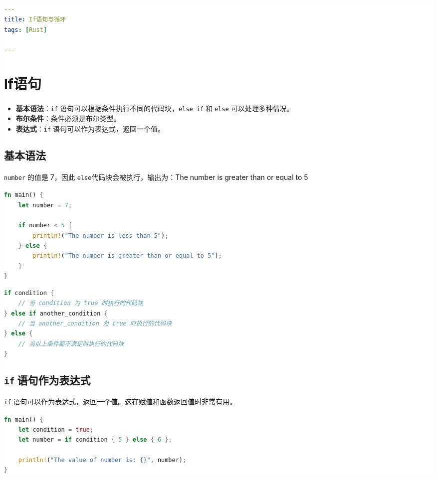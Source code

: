 ```yaml
---
title: If语句与循环
tags: [Rust]

---
```



# If语句

- **基本语法**：`if` 语句可以根据条件执行不同的代码块，`else if` 和 `else` 可以处理多种情况。
- **布尔条件**：条件必须是布尔类型。
- **表达式**：`if` 语句可以作为表达式，返回一个值。

## 基本语法

`number` 的值是 7，因此 `else`代码块会被执行，输出为：The number is greater than or equal to 5

```rust
fn main() {
    let number = 7;

    if number < 5 {
        println!("The number is less than 5");
    } else {
        println!("The number is greater than or equal to 5");
    }
}
```

```rust
if condition {
    // 当 condition 为 true 时执行的代码块
} else if another_condition {
    // 当 another_condition 为 true 时执行的代码块
} else {
    // 当以上条件都不满足时执行的代码块
}
```

## `if` 语句作为表达式

`if` 语句可以作为表达式，返回一个值。这在赋值和函数返回值时非常有用。

```rust
fn main() {
    let condition = true;
    let number = if condition { 5 } else { 6 };

    println!("The value of number is: {}", number);
}
```
